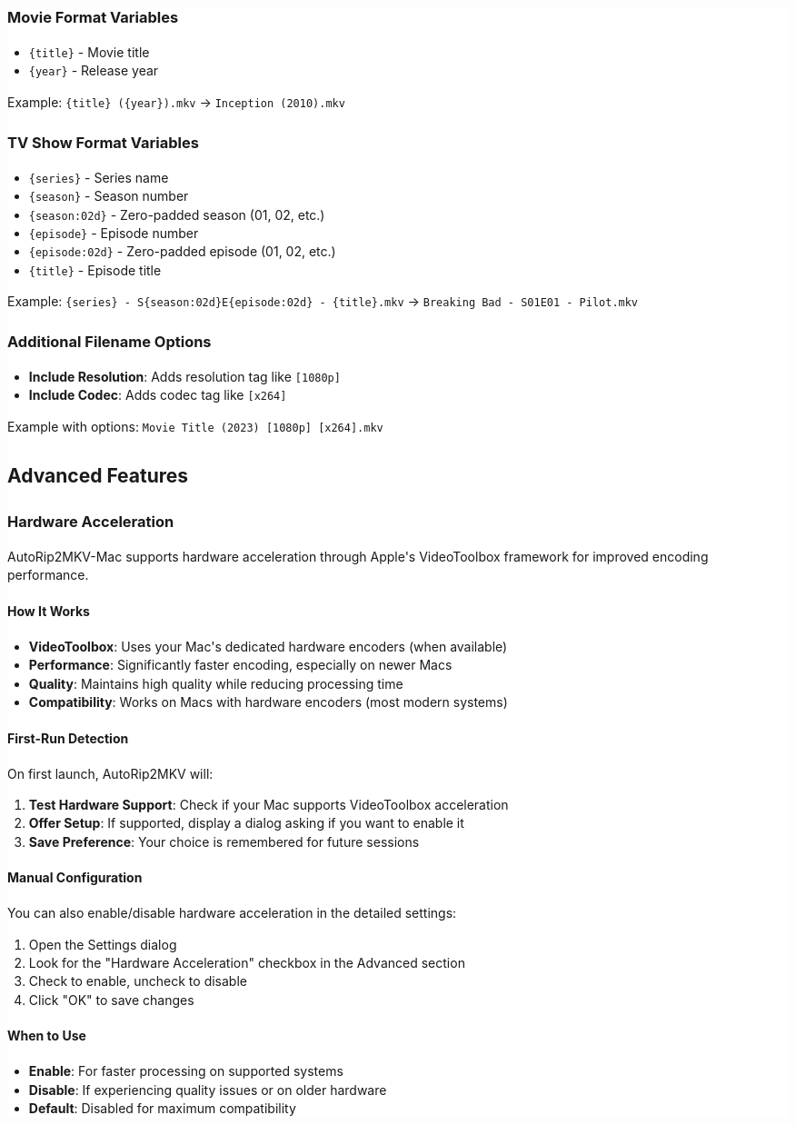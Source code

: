 ### Movie Format Variables
- `{title}` - Movie title
- `{year}` - Release year

Example: `{title} ({year}).mkv` → `Inception (2010).mkv`

### TV Show Format Variables
- `{series}` - Series name
- `{season}` - Season number
- `{season:02d}` - Zero-padded season (01, 02, etc.)
- `{episode}` - Episode number
- `{episode:02d}` - Zero-padded episode (01, 02, etc.)
- `{title}` - Episode title

Example: `{series} - S{season:02d}E{episode:02d} - {title}.mkv`
→ `Breaking Bad - S01E01 - Pilot.mkv`

### Additional Filename Options
- **Include Resolution**: Adds resolution tag like `[1080p]`
- **Include Codec**: Adds codec tag like `[x264]`

Example with options: `Movie Title (2023) [1080p] [x264].mkv`

## Advanced Features

### Hardware Acceleration

AutoRip2MKV-Mac supports hardware acceleration through Apple's VideoToolbox framework for improved encoding performance.

#### How It Works
- **VideoToolbox**: Uses your Mac's dedicated hardware encoders (when available)
- **Performance**: Significantly faster encoding, especially on newer Macs
- **Quality**: Maintains high quality while reducing processing time
- **Compatibility**: Works on Macs with hardware encoders (most modern systems)

#### First-Run Detection
On first launch, AutoRip2MKV will:
1. **Test Hardware Support**: Check if your Mac supports VideoToolbox acceleration
2. **Offer Setup**: If supported, display a dialog asking if you want to enable it
3. **Save Preference**: Your choice is remembered for future sessions

#### Manual Configuration
You can also enable/disable hardware acceleration in the detailed settings:
1. Open the Settings dialog
2. Look for the "Hardware Acceleration" checkbox in the Advanced section
3. Check to enable, uncheck to disable
4. Click "OK" to save changes

#### When to Use
- **Enable**: For faster processing on supported systems
- **Disable**: If experiencing quality issues or on older hardware
- **Default**: Disabled for maximum compatibility
